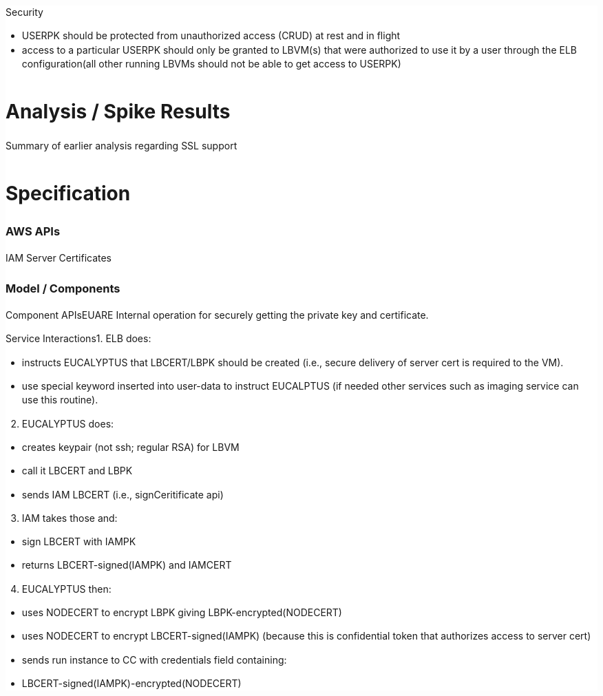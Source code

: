 Security
* USERPK should be protected from unauthorized access (CRUD) at rest and in flight
* access to a particular USERPK should only be granted to LBVM(s) that were authorized to use it by a user through the ELB configuration(all other running LBVMs should not be able to get access to USERPK)


# Analysis / Spike Results
Summary of earlier analysis regarding SSL support


# Specification

###  AWS APIs
IAM Server Certificates


###  Model / Components
 Component APIsEUARE Internal operation for securely getting the private key and certificate.



 Service Interactions1. ELB does:

  - instructs EUCALYPTUS that LBCERT/LBPK should be created (i.e., secure delivery of server cert is required to the VM).

  - use special keyword inserted into user-data to instruct EUCALPTUS (if needed other services such as imaging service can use this routine).



2. EUCALYPTUS does:

  - creates keypair (not ssh; regular RSA) for LBVM

 - call it LBCERT and LBPK

 - sends IAM LBCERT (i.e., signCeritificate api)



3. IAM takes those and:

 - sign LBCERT with IAMPK

 - returns LBCERT-signed(IAMPK) and IAMCERT



4. EUCALYPTUS then:

 - uses NODECERT to encrypt LBPK giving LBPK-encrypted(NODECERT)

  - uses NODECERT to encrypt LBCERT-signed(IAMPK)  (because this is confidential token that authorizes access to server cert)

  - sends run instance to CC with credentials field containing:

  - LBCERT-signed(IAMPK)-encrypted(NODECERT)
